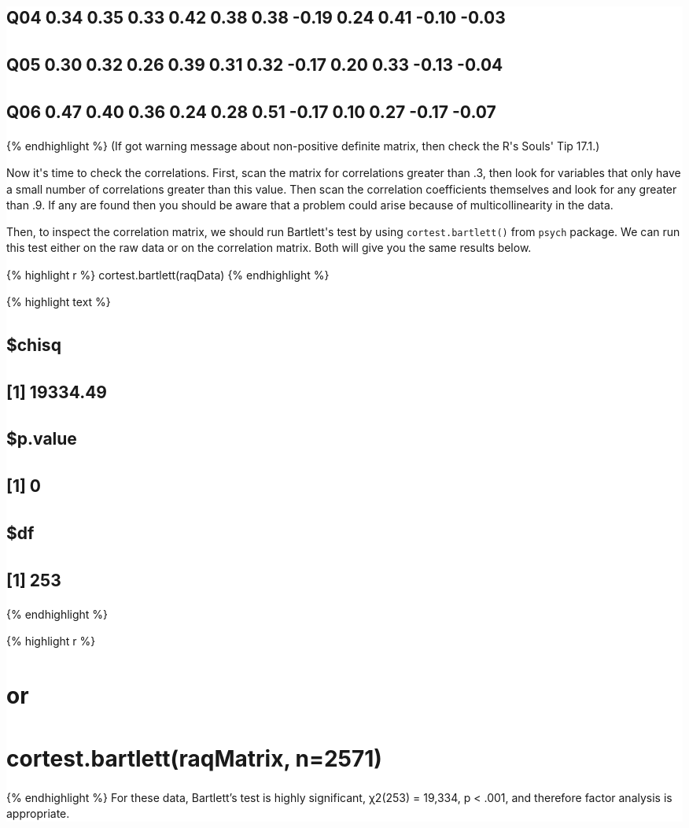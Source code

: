 ## Q04  0.34  0.35  0.33  0.42  0.38  0.38 -0.19  0.24  0.41 -0.10 -0.03
## Q05  0.30  0.32  0.26  0.39  0.31  0.32 -0.17  0.20  0.33 -0.13 -0.04
## Q06  0.47  0.40  0.36  0.24  0.28  0.51 -0.17  0.10  0.27 -0.17 -0.07
{% endhighlight %}
(If got warning message about non-positive definite matrix, then check the R's Souls' Tip 17.1.)

Now it's time to check the correlations. First, scan the matrix for correlations greater than .3, then look for variables that only have a small number of correlations greater than this value. Then scan the correlation coefficients themselves and look for any greater than .9. If any are found then you should be aware that a problem could arise because of multicollinearity in the data.

Then, to inspect the correlation matrix, we should run Bartlett's test by using `cortest.bartlett()` from `psych` package. We can run this test either on the raw data or on the correlation matrix. Both will give you the same results below.


{% highlight r %}
cortest.bartlett(raqData)
{% endhighlight %}



{% highlight text %}
## $chisq
## [1] 19334.49
## 
## $p.value
## [1] 0
## 
## $df
## [1] 253
{% endhighlight %}



{% highlight r %}
# or
# cortest.bartlett(raqMatrix, n=2571)
{% endhighlight %}
For these data, Bartlett’s test is highly significant, χ2(253) = 19,334, p < .001, and therefore factor analysis is appropriate.
